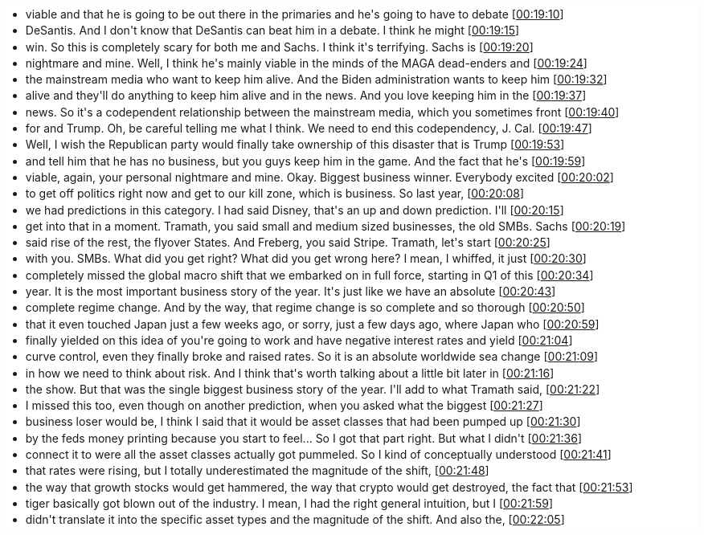 *  viable and that he is going to be out there in the primaries and he's going to have to debate [[00:19:10](https://www.youtube.com/watch?v=HE5CTKqWEV0&t=1150.24s)]
*  DeSantis. And I don't know that DeSantis can beat him in a debate. I think he might [[00:19:15](https://www.youtube.com/watch?v=HE5CTKqWEV0&t=1155.76s)]
*  win. So this is completely scary for both me and Sachs. I think it's terrifying. Sachs is [[00:19:20](https://www.youtube.com/watch?v=HE5CTKqWEV0&t=1160.8s)]
*  nightmare and mine. Well, I think he's mainly viable in the minds of the MAGA dead-enders and [[00:19:24](https://www.youtube.com/watch?v=HE5CTKqWEV0&t=1164.88s)]
*  the mainstream media who want to keep him alive. And the Biden administration wants to keep him [[00:19:32](https://www.youtube.com/watch?v=HE5CTKqWEV0&t=1172.24s)]
*  alive and they'll do anything to keep him alive and in the news. And you love keeping him in the [[00:19:37](https://www.youtube.com/watch?v=HE5CTKqWEV0&t=1177.1200000000001s)]
*  news. So it's a codependent relationship between the mainstream media, which you sometimes front [[00:19:40](https://www.youtube.com/watch?v=HE5CTKqWEV0&t=1180.56s)]
*  for and Trump. Oh, be careful telling me what I think. We need to end this codependency, J. Cal. [[00:19:47](https://www.youtube.com/watch?v=HE5CTKqWEV0&t=1187.04s)]
*  Well, I wish the Republican party would finally take ownership of this disaster that is Trump [[00:19:53](https://www.youtube.com/watch?v=HE5CTKqWEV0&t=1193.6799999999998s)]
*  and tell him that he has no business, but you guys keep him in the game. And the fact that he's [[00:19:59](https://www.youtube.com/watch?v=HE5CTKqWEV0&t=1199.2s)]
*  viable, again, your personal nightmare and mine. Okay. Biggest business winner. Everybody excited [[00:20:02](https://www.youtube.com/watch?v=HE5CTKqWEV0&t=1202.8s)]
*  to get off politics right now and get to our kill zone, which is business. So last year, [[00:20:08](https://www.youtube.com/watch?v=HE5CTKqWEV0&t=1208.64s)]
*  we had predictions in this category. I had said Disney, that's an up and down prediction. I'll [[00:20:15](https://www.youtube.com/watch?v=HE5CTKqWEV0&t=1215.1200000000001s)]
*  get into that in a moment. Tramath, you said small and medium sized businesses, the old SMBs. Sachs [[00:20:19](https://www.youtube.com/watch?v=HE5CTKqWEV0&t=1219.92s)]
*  said rise of the rest, the flyover States. And Freberg, you said Stripe. Tramath, let's start [[00:20:25](https://www.youtube.com/watch?v=HE5CTKqWEV0&t=1225.1200000000001s)]
*  with you. SMBs. What did you get right? What did you get wrong here? I mean, I whiffed, it just [[00:20:30](https://www.youtube.com/watch?v=HE5CTKqWEV0&t=1230.72s)]
*  completely missed the global macro shift that we embarked on in full force, starting in Q1 of this [[00:20:34](https://www.youtube.com/watch?v=HE5CTKqWEV0&t=1234.96s)]
*  year. It is the most important business story of the year. It's just like we have an absolute [[00:20:43](https://www.youtube.com/watch?v=HE5CTKqWEV0&t=1243.76s)]
*  complete regime change. And by the way, that regime change is so complete and so thorough [[00:20:50](https://www.youtube.com/watch?v=HE5CTKqWEV0&t=1250.0s)]
*  that it even touched Japan just a few weeks ago, or sorry, just a few days ago, where Japan who [[00:20:59](https://www.youtube.com/watch?v=HE5CTKqWEV0&t=1259.04s)]
*  finally yielded on this idea of you're going to work and have negative interest rates and yield [[00:21:04](https://www.youtube.com/watch?v=HE5CTKqWEV0&t=1264.72s)]
*  curve control, even they finally broke and raised rates. So it is an absolute worldwide sea change [[00:21:09](https://www.youtube.com/watch?v=HE5CTKqWEV0&t=1269.1200000000001s)]
*  in how we need to think about risk. And I think that's worth talking about a little bit later in [[00:21:16](https://www.youtube.com/watch?v=HE5CTKqWEV0&t=1276.8000000000002s)]
*  the show. But that was the single biggest business story of the year. I'll add to what Tramath said, [[00:21:22](https://www.youtube.com/watch?v=HE5CTKqWEV0&t=1282.0s)]
*  I missed this too, even though on another prediction, when you asked what the biggest [[00:21:27](https://www.youtube.com/watch?v=HE5CTKqWEV0&t=1287.2s)]
*  business loser would be, I think I said that it would be asset classes that had been pumped up [[00:21:30](https://www.youtube.com/watch?v=HE5CTKqWEV0&t=1290.72s)]
*  by the feds money printing because you start to feel... So I got that part right. But what I didn't [[00:21:36](https://www.youtube.com/watch?v=HE5CTKqWEV0&t=1296.16s)]
*  connect it to were all the asset classes actually got pummeled. So I kind of conceptually understood [[00:21:41](https://www.youtube.com/watch?v=HE5CTKqWEV0&t=1301.84s)]
*  that rates were rising, but I totally underestimated the magnitude of the shift, [[00:21:48](https://www.youtube.com/watch?v=HE5CTKqWEV0&t=1308.32s)]
*  the way that growth stocks would get hammered, the way that crypto would get destroyed, the fact that [[00:21:53](https://www.youtube.com/watch?v=HE5CTKqWEV0&t=1313.68s)]
*  tiger basically got blown out of the industry. I mean, I had the right general intuition, but I [[00:21:59](https://www.youtube.com/watch?v=HE5CTKqWEV0&t=1319.68s)]
*  didn't translate it into the specific asset types and the magnitude of the shift. And also the, [[00:22:05](https://www.youtube.com/watch?v=HE5CTKqWEV0&t=1325.6000000000001s)]